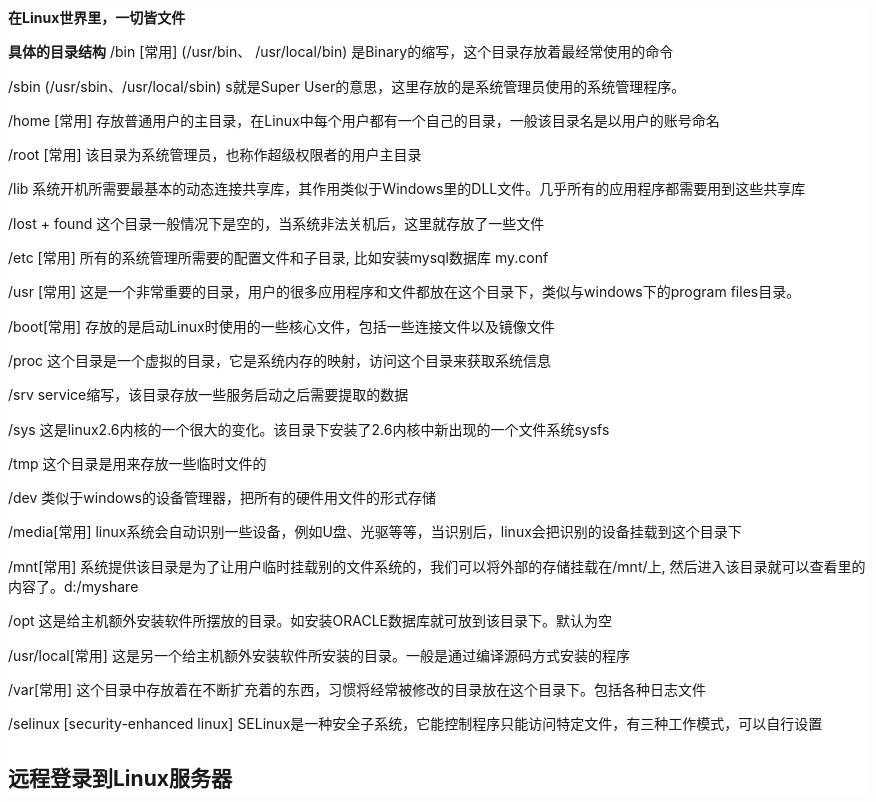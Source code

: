 **在Linux世界里，一切皆文件**

**具体的目录结构**
 /bin [常用] (/usr/bin、 /usr/local/bin)
是Binary的缩写，这个目录存放着最经常使用的命令

/sbin (/usr/sbin、/usr/local/sbin)
s就是Super User的意思，这里存放的是系统管理员使用的系统管理程序。

/home [常用]
存放普通用户的主目录，在Linux中每个用户都有一个自己的目录，一般该目录名是以用户的账号命名

/root [常用]
该目录为系统管理员，也称作超级权限者的用户主目录

/lib 
系统开机所需要最基本的动态连接共享库，其作用类似于Windows里的DLL文件。几乎所有的应用程序都需要用到这些共享库

/lost + found 这个目录一般情况下是空的，当系统非法关机后，这里就存放了一些文件

/etc [常用]
所有的系统管理所需要的配置文件和子目录, 比如安装mysql数据库 my.conf

/usr [常用]
这是一个非常重要的目录，用户的很多应用程序和文件都放在这个目录下，类似与windows下的program files目录。

 /boot[常用] 
存放的是启动Linux时使用的一些核心文件，包括一些连接文件以及镜像文件

/proc 这个目录是一个虚拟的目录，它是系统内存的映射，访问这个目录来获取系统信息

/srv service缩写，该目录存放一些服务启动之后需要提取的数据

/sys 这是linux2.6内核的一个很大的变化。该目录下安装了2.6内核中新出现的一个文件系统sysfs

/tmp 这个目录是用来存放一些临时文件的

/dev
类似于windows的设备管理器，把所有的硬件用文件的形式存储

/media[常用]
linux系统会自动识别一些设备，例如U盘、光驱等等，当识别后，linux会把识别的设备挂载到这个目录下

/mnt[常用]
系统提供该目录是为了让用户临时挂载别的文件系统的，我们可以将外部的存储挂载在/mnt/上, 然后进入该目录就可以查看里的内容了。d:/myshare

/opt
这是给主机额外安装软件所摆放的目录。如安装ORACLE数据库就可放到该目录下。默认为空

/usr/local[常用]
这是另一个给主机额外安装软件所安装的目录。一般是通过编译源码方式安装的程序

/var[常用]
这个目录中存放着在不断扩充着的东西，习惯将经常被修改的目录放在这个目录下。包括各种日志文件

/selinux [security-enhanced linux]
SELinux是一种安全子系统，它能控制程序只能访问特定文件，有三种工作模式，可以自行设置



## 远程登录到Linux服务器
